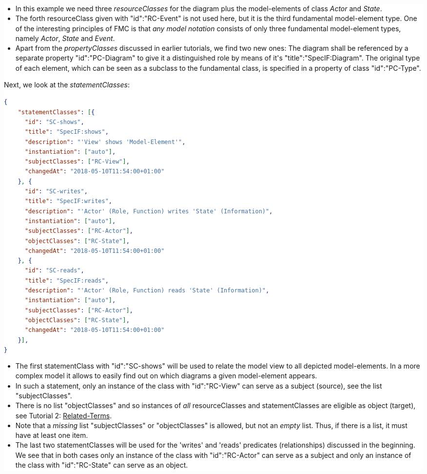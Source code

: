 - In this example we need three *resourceClasses* for the diagram plus the model-elements of class *Actor* and *State*.
- The forth resourceClass given with \"id\":\"RC-Event\" is not used here, but it is the third fundamental model-element type. One of the interesting principles of FMC is that *any model notation* consists of only three fundamental model-element types, namely *Actor*, *State* and *Event*.
- Apart from the *propertyClasses* discussed in earlier tutorials, we find two new ones: 
The diagram shall be referenced by a separate property \"id\":\"PC-Diagram\" to give it a distinguished role by means of it's \"title\":\"SpecIF:Diagram\". 
The original type of each element, which can be seen as a subclass to the fundamental class, is specified in a property of class \"id\":\"PC-Type\".


Next, we look at the *statementClasses*:

```json
{
    "statementClasses": [{
      "id": "SC-shows",
      "title": "SpecIF:shows",
      "description": "'View' shows 'Model-Element'",
      "instantiation": ["auto"],
      "subjectClasses": ["RC-View"],
      "changedAt": "2018-05-10T11:54:00+01:00"
    }, {
      "id": "SC-writes",
      "title": "SpecIF:writes",
      "description": "'Actor' (Role, Function) writes 'State' (Information)",
      "instantiation": ["auto"],
      "subjectClasses": ["RC-Actor"],
      "objectClasses": ["RC-State"],
      "changedAt": "2018-05-10T11:54:00+01:00"
    }, {
      "id": "SC-reads",
      "title": "SpecIF:reads",
      "description": "'Actor' (Role, Function) reads 'State' (Information)",
      "instantiation": ["auto"],
      "subjectClasses": ["RC-Actor"],
      "objectClasses": ["RC-State"],
      "changedAt": "2018-05-10T11:54:00+01:00"
    }],
}
```

- The first statementClass with \"id\":\"SC-shows\" will be used to relate the model view to all depicted model-elements. In a more complex model it allows to easily find out on which diagrams a given model-element appears. 
- In such a statement, only an instance of the class with \"id\":\"RC-View" can serve as a subject (source), see the list \"subjectClasses\".
- There is no list \"objectClasses\" and so instances of _all_ resourceClasses and statementClasses are eligible as object (target), see Tutorial 2: [Related-Terms](./02_Related-Terms.html).
- Note that a _missing_ list \"subjectClasses\" or \"objectClasses\" is allowed, but not an _empty_ list. Thus, if there is a list, it must have at least one item.
- The last two statementClasses will be used for the 'writes' and 'reads' predicates (relationships) discussed in the beginning. We see that in both cases only an instance of the class with \"id\":\"RC-Actor" can serve as a subject and only an instance of the class with \"id\":\"RC-State" can serve as an object.
